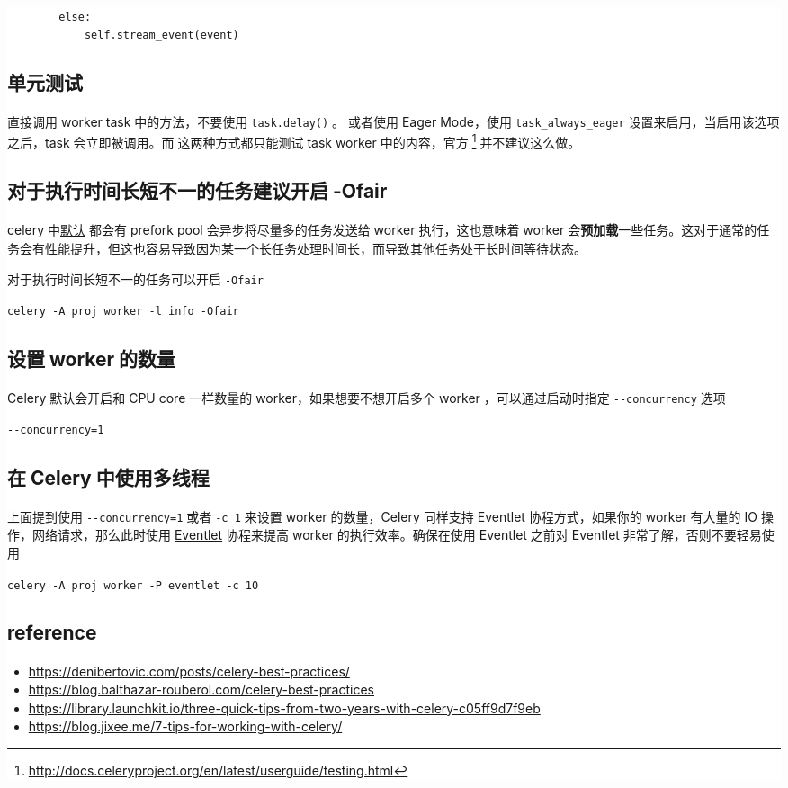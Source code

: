 			else:
				self.stream_event(event)

## 单元测试

直接调用 worker task 中的方法，不要使用 `task.delay()` 。 或者使用 Eager Mode，使用 `task_always_eager` 设置来启用，当启用该选项之后，task 会立即被调用。而 这两种方式都只能测试 task worker 中的内容，官方 [^testing] 并不建议这么做。


[^testing]: <http://docs.celeryproject.org/en/latest/userguide/testing.html>


## 对于执行时间长短不一的任务建议开启 -Ofair

celery 中[默认](http://celery.readthedocs.io/en/latest/userguide/optimizing.html#prefork-pool-prefetch-settings) 都会有 prefork pool 会异步将尽量多的任务发送给 worker 执行，这也意味着 worker 会**预加载**一些任务。这对于通常的任务会有性能提升，但这也容易导致因为某一个长任务处理时间长，而导致其他任务处于长时间等待状态。

对于执行时间长短不一的任务可以开启 `-Ofair`

	celery -A proj worker -l info -Ofair

## 设置 worker 的数量
Celery 默认会开启和 CPU core 一样数量的 worker，如果想要不想开启多个 worker ，可以通过启动时指定 `--concurrency` 选项

    --concurrency=1

## 在 Celery 中使用多线程
上面提到使用 `--concurrency=1` 或者 `-c 1` 来设置 worker 的数量，Celery 同样支持 Eventlet 协程方式，如果你的 worker 有大量的 IO 操作，网络请求，那么此时使用 [Eventlet](http://docs.celeryproject.org/en/latest/userguide/concurrency/eventlet.html) 协程来提高 worker 的执行效率。确保在使用 Eventlet 之前对 Eventlet 非常了解，否则不要轻易使用

    celery -A proj worker -P eventlet -c 10

## reference

- <https://denibertovic.com/posts/celery-best-practices/>
- <https://blog.balthazar-rouberol.com/celery-best-practices>
- <https://library.launchkit.io/three-quick-tips-from-two-years-with-celery-c05ff9d7f9eb>
- <https://blog.jixee.me/7-tips-for-working-with-celery/>
